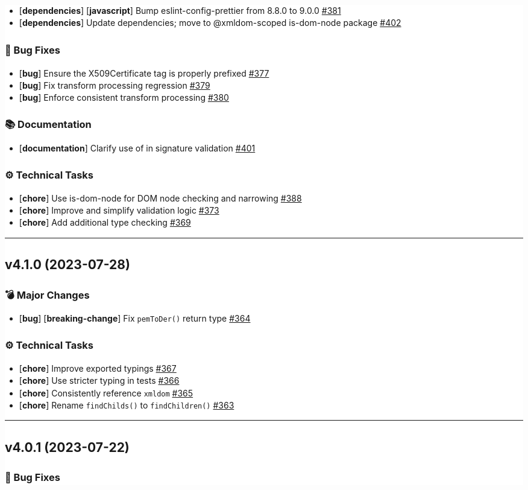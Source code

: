 - [**dependencies**] [**javascript**] Bump eslint-config-prettier from 8.8.0 to 9.0.0 [#381](https://github.com/node-saml/xml-crypto/pull/381)
- [**dependencies**] Update dependencies; move to @xmldom-scoped is-dom-node package [#402](https://github.com/node-saml/xml-crypto/pull/402)

### 🐛 Bug Fixes

- [**bug**] Ensure the X509Certificate tag is properly prefixed [#377](https://github.com/node-saml/xml-crypto/pull/377)
- [**bug**] Fix transform processing regression [#379](https://github.com/node-saml/xml-crypto/pull/379)
- [**bug**] Enforce consistent transform processing [#380](https://github.com/node-saml/xml-crypto/pull/380)

### 📚 Documentation

- [**documentation**] Clarify use of <KeyInfo /> in signature validation [#401](https://github.com/node-saml/xml-crypto/pull/401)

### ⚙️ Technical Tasks

- [**chore**] Use is-dom-node for DOM node checking and narrowing [#388](https://github.com/node-saml/xml-crypto/pull/388)
- [**chore**] Improve and simplify validation logic [#373](https://github.com/node-saml/xml-crypto/pull/373)
- [**chore**] Add additional type checking [#369](https://github.com/node-saml/xml-crypto/pull/369)

---

## v4.1.0 (2023-07-28)

### 💣 Major Changes

- [**bug**] [**breaking-change**] Fix `pemToDer()` return type [#364](https://github.com/node-saml/xml-crypto/pull/364)

### ⚙️ Technical Tasks

- [**chore**] Improve exported typings [#367](https://github.com/node-saml/xml-crypto/pull/367)
- [**chore**] Use stricter typing in tests [#366](https://github.com/node-saml/xml-crypto/pull/366)
- [**chore**] Consistently reference `xmldom` [#365](https://github.com/node-saml/xml-crypto/pull/365)
- [**chore**] Rename `findChilds()` to `findChildren()` [#363](https://github.com/node-saml/xml-crypto/pull/363)

---

## v4.0.1 (2023-07-22)

### 🐛 Bug Fixes
